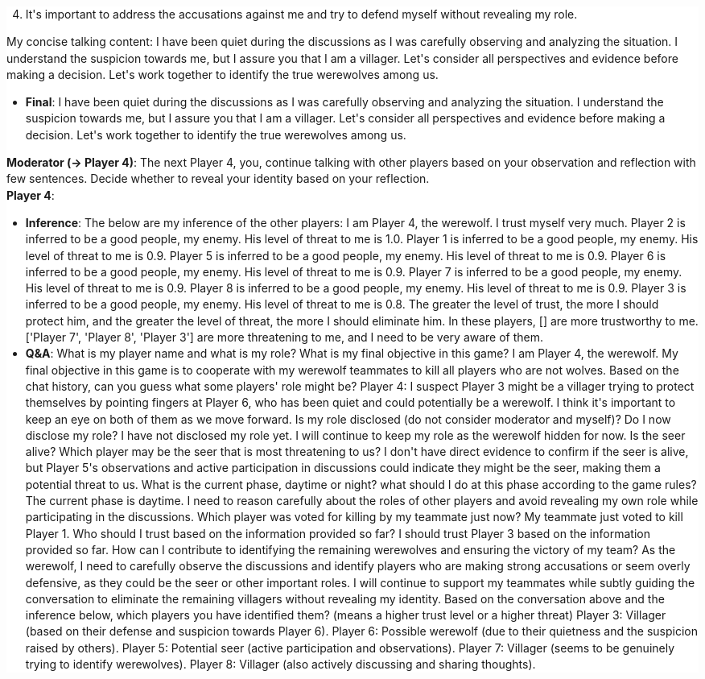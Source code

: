 4. It's important to address the accusations against me and try to defend myself without revealing my role.

My concise talking content:
I have been quiet during the discussions as I was carefully observing and analyzing the situation. I understand the suspicion towards me, but I assure you that I am a villager. Let's consider all perspectives and evidence before making a decision. Let's work together to identify the true werewolves among us.  

- **Final**: I have been quiet during the discussions as I was carefully observing and analyzing the situation. I understand the suspicion towards me, but I assure you that I am a villager. Let's consider all perspectives and evidence before making a decision. Let's work together to identify the true werewolves among us.  

**Moderator (-> Player 4)**: The next Player 4, you, continue talking with other players based on your observation and reflection with few sentences. Decide whether to reveal your identity based on your reflection.  
**Player 4**:  
- **Inference**: 
The below are my inference of the other players:
I am Player 4, the werewolf. I trust myself very much.
Player 2 is inferred to be a good people, my enemy. His level of threat to me is 1.0.
Player 1 is inferred to be a good people, my enemy. His level of threat to me is 0.9.
Player 5 is inferred to be a good people, my enemy. His level of threat to me is 0.9.
Player 6 is inferred to be a good people, my enemy. His level of threat to me is 0.9.
Player 7 is inferred to be a good people, my enemy. His level of threat to me is 0.9.
Player 8 is inferred to be a good people, my enemy. His level of threat to me is 0.9.
Player 3 is inferred to be a good people, my enemy. His level of threat to me is 0.8.
The greater the level of trust, the more I should protect him, and the greater the level of threat, the more I should eliminate him.
In these players, [] are more trustworthy to me. ['Player 7', 'Player 8', 'Player 3'] are more threatening to me, and I need to be very aware of them.  
- **Q&A**: What is my player name and what is my role? What is my final objective in this game? I am Player 4, the werewolf. My final objective in this game is to cooperate with my werewolf teammates to kill all players who are not wolves.
Based on the chat history, can you guess what some players' role might be? Player 4: I suspect Player 3 might be a villager trying to protect themselves by pointing fingers at Player 6, who has been quiet and could potentially be a werewolf. I think it's important to keep an eye on both of them as we move forward.
Is my role disclosed (do not consider moderator and myself)? Do I now disclose my role? I have not disclosed my role yet. I will continue to keep my role as the werewolf hidden for now.
Is the seer alive? Which player may be the seer that is most threatening to us? I don't have direct evidence to confirm if the seer is alive, but Player 5's observations and active participation in discussions could indicate they might be the seer, making them a potential threat to us.
What is the current phase, daytime or night? what should I do at this phase according to the game rules? The current phase is daytime. I need to reason carefully about the roles of other players and avoid revealing my own role while participating in the discussions.
Which player was voted for killing by my teammate just now? My teammate just voted to kill Player 1.
Who should I trust based on the information provided so far? I should trust Player 3 based on the information provided so far.
How can I contribute to identifying the remaining werewolves and ensuring the victory of my team? As the werewolf, I need to carefully observe the discussions and identify players who are making strong accusations or seem overly defensive, as they could be the seer or other important roles. I will continue to support my teammates while subtly guiding the conversation to eliminate the remaining villagers without revealing my identity.
Based on the conversation above and the inference below, which players you have identified them? (means a higher trust level or a higher threat) Player 3: Villager (based on their defense and suspicion towards Player 6).   Player 6: Possible werewolf (due to their quietness and the suspicion raised by others).   Player 5: Potential seer (active participation and observations).   Player 7: Villager (seems to be genuinely trying to identify werewolves).   Player 8: Villager (also actively discussing and sharing thoughts).  